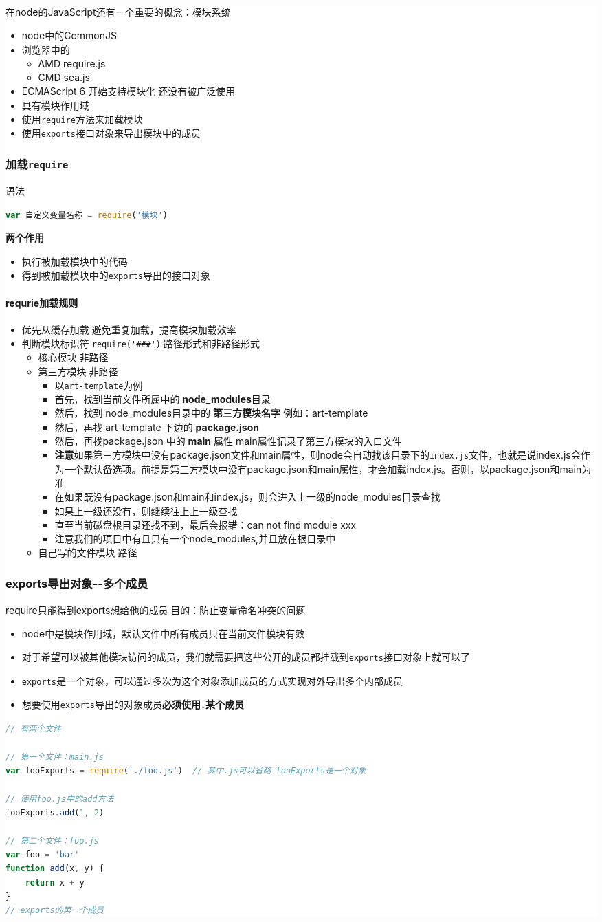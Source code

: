 在node的JavaScript还有一个重要的概念：模块系统

- node中的CommonJS
- 浏览器中的
  + AMD   require.js
  + CMD   sea.js
- ECMAScript 6    开始支持模块化     还没有被广泛使用
- 具有模块作用域
- 使用`require`方法来加载模块
- 使用`exports`接口对象来导出模块中的成员

### 加载`require`

语法

```javascript
var 自定义变量名称 = require('模块')
```

**两个作用**

- 执行被加载模块中的代码
- 得到被加载模块中的`exports`导出的接口对象

#### requrie加载规则

- 优先从缓存加载   避免重复加载，提高模块加载效率
- 判断模块标识符  `require('###')`  路径形式和非路径形式
  + 核心模块                         非路径
  + 第三方模块                     非路径
    * 以`art-template`为例
    * 首先，找到当前文件所属中的    **node_modules**目录
    * 然后，找到 node_modules目录中的   **第三方模块名字**  例如：art-template
    * 然后，再找 art-template 下边的 **package.json**
    * 然后，再找package.json 中的 **main** 属性   main属性记录了第三方模块的入口文件
    * **注意**如果第三方模块中没有package.json文件和main属性，则node会自动找该目录下的`index.js`文件，也就是说index.js会作为一个默认备选项。前提是第三方模块中没有package.json和main属性，才会加载index.js。否则，以package.json和main为准
    * 在如果既没有package.json和main和index.js，则会进入上一级的node_modules目录查找
    * 如果上一级还没有，则继续往上上一级查找
    * 直至当前磁盘根目录还找不到，最后会报错：can   not   find   module  xxx
    * 注意我们的项目中有且只有一个node_modules,并且放在根目录中
  + 自己写的文件模块          路径

### exports导出对象--多个成员

require只能得到exports想给他的成员  目的：防止变量命名冲突的问题

- node中是模块作用域，默认文件中所有成员只在当前文件模块有效
- 对于希望可以被其他模块访问的成员，我们就需要把这些公开的成员都挂载到`exports`接口对象上就可以了

- `exports`是一个对象，可以通过多次为这个对象添加成员的方式实现对外导出多个内部成员
- 想要使用`exports`导出的对象成员**必须使用`.`某个成员**

```javascript
// 有两个文件

// 第一个文件：main.js
var fooExports = require('./foo.js')  // 其中.js可以省略 fooExports是一个对象

// 使用foo.js中的add方法
fooExports.add(1, 2)

// 第二个文件：foo.js
var foo = 'bar'
function add(x, y) {
    return x + y
}
// exports的第一个成员
```